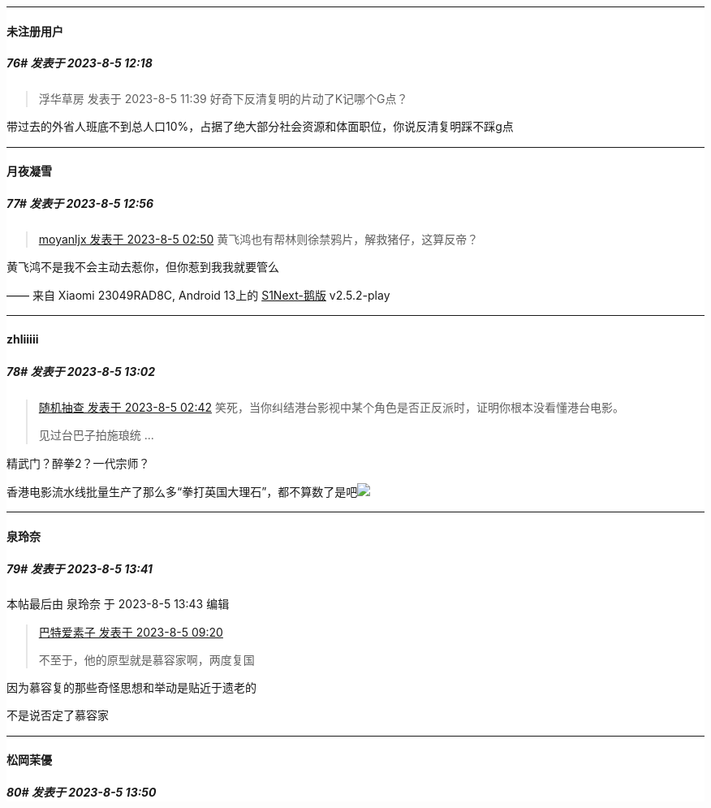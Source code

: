 
*****

####  未注册用户  
##### 76#       发表于 2023-8-5 12:18

<blockquote>浮华草房 发表于 2023-8-5 11:39
好奇下反清复明的片动了K记哪个G点？</blockquote>
带过去的外省人班底不到总人口10%，占据了绝大部分社会资源和体面职位，你说反清复明踩不踩g点


*****

####  月夜凝雪  
##### 77#       发表于 2023-8-5 12:56

<blockquote><a href="httphttps://bbs.saraba1st.com/2b/forum.php?mod=redirect&amp;goto=findpost&amp;pid=61912521&amp;ptid=2147108" target="_blank">moyanljx 发表于 2023-8-5 02:50</a>
黄飞鸿也有帮林则徐禁鸦片，解救猪仔，这算反帝？</blockquote>
黄飞鸿不是我不会主动去惹你，但你惹到我我就要管么

—— 来自 Xiaomi 23049RAD8C, Android 13上的 [S1Next-鹅版](https://github.com/ykrank/S1-Next/releases) v2.5.2-play

*****

####  zhliiiii  
##### 78#       发表于 2023-8-5 13:02

<blockquote><a href="httphttps://bbs.saraba1st.com/2b/forum.php?mod=redirect&amp;goto=findpost&amp;pid=61912498&amp;ptid=2147108" target="_blank">随机抽查 发表于 2023-8-5 02:42</a>
笑死，当你纠结港台影视中某个角色是否正反派时，证明你根本没看懂港台电影。

见过台巴子拍施琅统 ...</blockquote>
精武门？醉拳2？一代宗师？

香港电影流水线批量生产了那么多“拳打英国大理石”，都不算数了是吧<img src="https://static.saraba1st.com/image/smiley/face2017/067.png" referrerpolicy="no-referrer">


*****

####  泉玲奈  
##### 79#       发表于 2023-8-5 13:41

 本帖最后由 泉玲奈 于 2023-8-5 13:43 编辑 
<blockquote><a href="httphttps://bbs.saraba1st.com/2b/forum.php?mod=redirect&amp;goto=findpost&amp;pid=61913423&amp;ptid=2147108" target="_blank">巴特爱素子 发表于 2023-8-5 09:20</a>

不至于，他的原型就是慕容家啊，两度复国</blockquote>
因为慕容复的那些奇怪思想和举动是贴近于遗老的

不是说否定了慕容家


*****

####  松岡茉優  
##### 80#       发表于 2023-8-5 13:50
